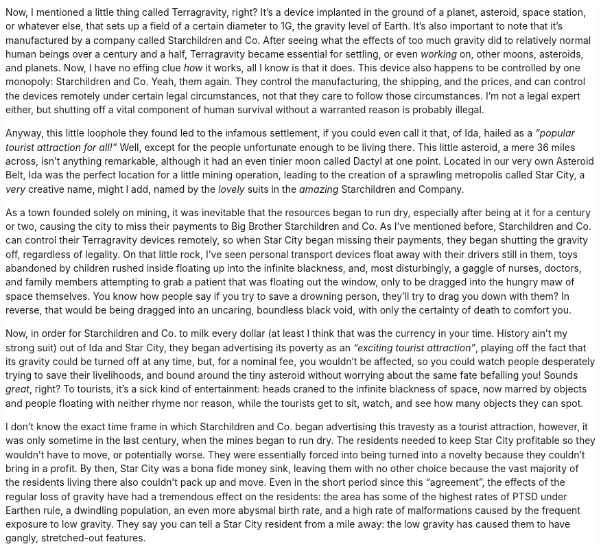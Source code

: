 Now, I mentioned a little thing called Terragravity, right? It’s a device implanted in the ground of a planet, asteroid, space station, or whatever else, that sets up a field of a certain diameter to 1G, the gravity level of Earth. It’s also important to note that it’s manufactured by a company called Starchildren and Co. After seeing what the effects of too much gravity did to relatively normal human beings over a century and a half, Terragravity became essential for settling, or even *working* on, other moons, asteroids, and planets. Now, I have no effing clue *how* it works, all I know is that it does. This device also happens to be controlled by one monopoly: Starchildren and Co. Yeah, them again. They control the manufacturing, the shipping, and the prices, and can control the devices remotely under certain legal circumstances, not that they care to follow those circumstances. I’m not a legal expert either, but shutting off a vital component of human survival without a warranted reason is probably illegal.

Anyway, this little loophole they found led to the infamous settlement, if you could even call it that, of Ida,  hailed as a *“popular tourist attraction for all!”*  Well, except for the people unfortunate enough to be living there. This little asteroid, a mere 36 miles across, isn’t anything remarkable, although it had an even tinier moon called Dactyl at one point. Located in our very own Asteroid Belt, Ida was the perfect location for a little mining operation, leading to the creation of a sprawling metropolis called Star City, a *very* creative name, might I add, named by the *lovely* suits in the *amazing* Starchildren and Company.

As a town founded solely on mining, it was inevitable that the resources began to run dry, especially after being at it for a century or two, causing the city to miss their payments to Big Brother Starchildren and Co. As I’ve mentioned before, Starchildren and Co. can control their Terragravity devices remotely, so when Star City began missing their payments, they began shutting the gravity off, regardless of legality. On that little rock, I’ve seen personal transport devices float away with their drivers still in them, toys abandoned by children rushed inside floating up into the infinite blackness, and, most disturbingly, a gaggle of nurses, doctors, and family members attempting to grab a patient that was floating out the window, only to be dragged into the hungry maw of space themselves. You know how people say if you try to save a drowning person, they’ll try to drag you down with them? In reverse, that would be being dragged into an uncaring, boundless black void, with only the certainty of death to comfort you.  

Now, in order for Starchildren and Co. to milk every dollar (at least I think that was the currency in your time. History ain’t my strong suit) out of Ida and Star City, they began advertising its poverty as an *“exciting tourist attraction”*, playing off the fact that its gravity could be turned off at any time, but, for a nominal fee, you wouldn’t be affected, so you could watch people desperately trying to save their livelihoods, and bound around the tiny asteroid without worrying about the same fate befalling you! Sounds *great*, right? To tourists, it’s a sick kind of entertainment: heads craned to the infinite blackness of space, now marred by objects and people floating with neither rhyme nor reason, while the tourists get to sit, watch, and see how many objects they can spot.

I don’t know the exact time frame in which Starchildren and Co. began advertising this travesty as a tourist attraction, however, it was only sometime in the last century, when the mines began to run dry. The residents needed to keep Star City profitable so they wouldn’t have to move, or potentially worse. They were essentially forced into being turned into a novelty because they couldn’t bring in a profit. By then, Star City was a bona fide money sink, leaving them with no other choice because the vast majority of the residents living there also couldn’t pack up and move. Even in the short period since this “agreement”, the effects of the regular loss of gravity have had a tremendous effect on the residents: the area has some of the highest rates of PTSD under Earthen rule, a dwindling population, an even more abysmal birth rate, and a high rate of malformations caused by the frequent exposure to low gravity. They say you can tell a Star City resident from a mile away: the low gravity has caused them to have gangly, stretched-out features.
